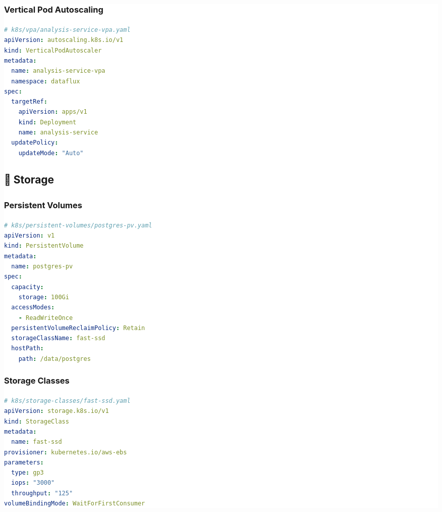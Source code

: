 
### Vertical Pod Autoscaling
```yaml
# k8s/vpa/analysis-service-vpa.yaml
apiVersion: autoscaling.k8s.io/v1
kind: VerticalPodAutoscaler
metadata:
  name: analysis-service-vpa
  namespace: dataflux
spec:
  targetRef:
    apiVersion: apps/v1
    kind: Deployment
    name: analysis-service
  updatePolicy:
    updateMode: "Auto"
```

## 💾 Storage

### Persistent Volumes
```yaml
# k8s/persistent-volumes/postgres-pv.yaml
apiVersion: v1
kind: PersistentVolume
metadata:
  name: postgres-pv
spec:
  capacity:
    storage: 100Gi
  accessModes:
    - ReadWriteOnce
  persistentVolumeReclaimPolicy: Retain
  storageClassName: fast-ssd
  hostPath:
    path: /data/postgres
```

### Storage Classes
```yaml
# k8s/storage-classes/fast-ssd.yaml
apiVersion: storage.k8s.io/v1
kind: StorageClass
metadata:
  name: fast-ssd
provisioner: kubernetes.io/aws-ebs
parameters:
  type: gp3
  iops: "3000"
  throughput: "125"
volumeBindingMode: WaitForFirstConsumer
```
